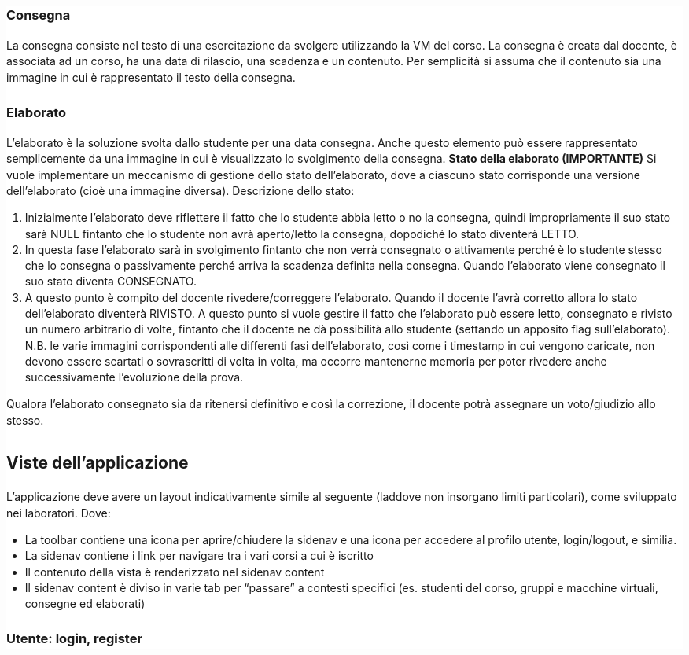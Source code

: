 ### Consegna

La consegna consiste nel testo di una esercitazione da svolgere utilizzando la VM del corso. La
consegna è creata dal docente, è associata ad un corso, ha una data di rilascio, una scadenza e
un contenuto. Per semplicità si assuma che il contenuto sia una immagine in cui è rappresentato il
testo della consegna.

### Elaborato

L’elaborato è la soluzione svolta dallo studente per una data consegna. Anche questo elemento
può essere rappresentato semplicemente da una immagine in cui è visualizzato lo svolgimento
della consegna.
**Stato della elaborato (IMPORTANTE)**
Si vuole implementare un meccanismo di gestione dello stato dell’elaborato, dove a ciascuno stato
corrisponde una versione dell’elaborato (cioè una immagine diversa). Descrizione dello stato:

1. Inizialmente l’elaborato deve riflettere il fatto che lo studente abbia letto o no la consegna,
    quindi impropriamente il suo stato sarà NULL fintanto che lo studente non avrà aperto/letto
    la consegna, dopodiché lo stato diventerà LETTO.
2. In questa fase l’elaborato sarà in svolgimento fintanto che non verrà consegnato o
    attivamente perché è lo studente stesso che lo consegna o passivamente perché arriva la
    scadenza definita nella consegna. Quando l’elaborato viene consegnato il suo stato diventa
    CONSEGNATO.
3. A questo punto è compito del docente rivedere/correggere l’elaborato. Quando il docente
    l’avrà corretto allora lo stato dell’elaborato diventerà RIVISTO.
A questo punto si vuole gestire il fatto che l’elaborato può essere letto, consegnato e rivisto un
numero arbitrario di volte, fintanto che il docente ne dà possibilità allo studente (settando un
apposito flag sull’elaborato). N.B. le varie immagini corrispondenti alle differenti fasi dell’elaborato,
così come i timestamp in cui vengono caricate, non devono essere scartati o sovrascritti di volta in
volta, ma occorre mantenerne memoria per poter rivedere anche successivamente l’evoluzione
della prova.


Qualora l’elaborato consegnato sia da ritenersi definitivo e così la correzione, il docente potrà
assegnare un voto/giudizio allo stesso.


## Viste dell’applicazione

L’applicazione deve avere un layout indicativamente simile al seguente (laddove non insorgano
limiti particolari), come sviluppato nei laboratori. Dove:

- La toolbar contiene una icona per aprire/chiudere la sidenav e una icona per accedere al
    profilo utente, login/logout, e similia.
- La sidenav contiene i link per navigare tra i vari corsi a cui è iscritto
- Il contenuto della vista è renderizzato nel sidenav content
- Il sidenav content è diviso in varie tab per “passare” a contesti specifici (es. studenti del
    corso, gruppi e macchine virtuali, consegne ed elaborati)

### Utente: login, register
